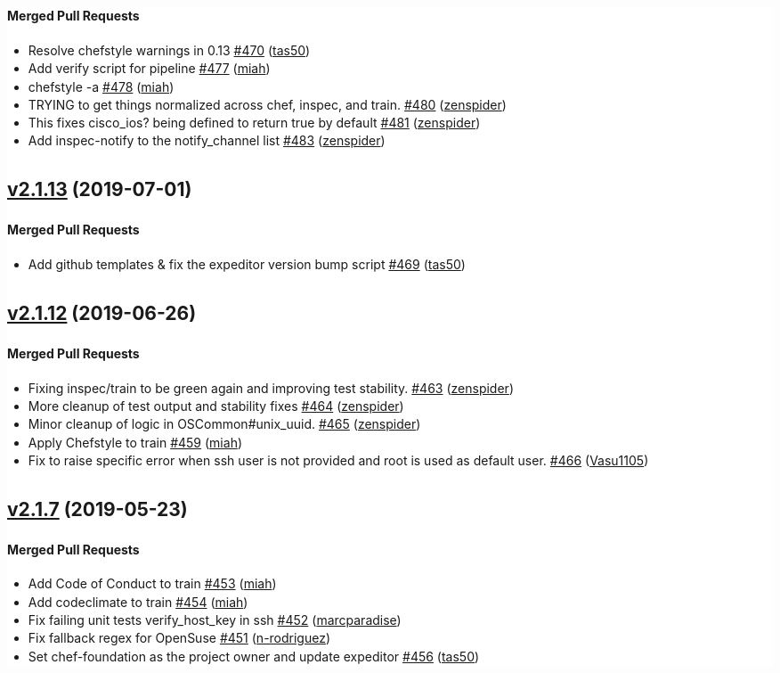 #### Merged Pull Requests
- Resolve chefstyle warnings in 0.13 [#470](https://github.com/inspec/train/pull/470) ([tas50](https://github.com/tas50))
- Add verify script for pipeline [#477](https://github.com/inspec/train/pull/477) ([miah](https://github.com/miah))
- chefstyle -a [#478](https://github.com/inspec/train/pull/478) ([miah](https://github.com/miah))
- TRYING to get things normalized across chef, inspec, and train. [#480](https://github.com/inspec/train/pull/480) ([zenspider](https://github.com/zenspider))
- This fixes cisco_ios? being defined to return true by default [#481](https://github.com/inspec/train/pull/481) ([zenspider](https://github.com/zenspider))
- Add inspec-notify to the notify_channel list [#483](https://github.com/inspec/train/pull/483) ([zenspider](https://github.com/zenspider))

## [v2.1.13](https://github.com/inspec/train/tree/v2.1.13) (2019-07-01)

#### Merged Pull Requests
- Add github templates &amp; fix the expeditor version bump script [#469](https://github.com/inspec/train/pull/469) ([tas50](https://github.com/tas50))

## [v2.1.12](https://github.com/inspec/train/tree/v2.1.12) (2019-06-26)

#### Merged Pull Requests
- Fixing inspec/train to be green again and improving test stability. [#463](https://github.com/inspec/train/pull/463) ([zenspider](https://github.com/zenspider))
- More cleanup of test output and stability fixes [#464](https://github.com/inspec/train/pull/464) ([zenspider](https://github.com/zenspider))
- Minor cleanup of logic in OSCommon#unix_uuid. [#465](https://github.com/inspec/train/pull/465) ([zenspider](https://github.com/zenspider))
- Apply Chefstyle to train [#459](https://github.com/inspec/train/pull/459) ([miah](https://github.com/miah))
- Fix to raise specific error when ssh user is not provided and root is used as default user. [#466](https://github.com/inspec/train/pull/466) ([Vasu1105](https://github.com/Vasu1105))

## [v2.1.7](https://github.com/inspec/train/tree/v2.1.7) (2019-05-23)

#### Merged Pull Requests
- Add Code of Conduct to train [#453](https://github.com/inspec/train/pull/453) ([miah](https://github.com/miah))
- Add codeclimate to train [#454](https://github.com/inspec/train/pull/454) ([miah](https://github.com/miah))
- Fix failing unit tests verify_host_key in ssh [#452](https://github.com/inspec/train/pull/452) ([marcparadise](https://github.com/marcparadise))
- Fix fallback regex for OpenSuse [#451](https://github.com/inspec/train/pull/451) ([n-rodriguez](https://github.com/n-rodriguez))
- Set chef-foundation as the project owner and update expeditor [#456](https://github.com/inspec/train/pull/456) ([tas50](https://github.com/tas50))
